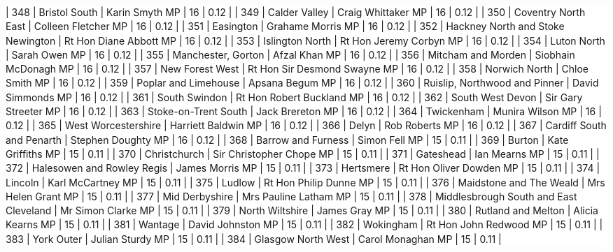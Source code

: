 | 348 | Bristol South | Karin Smyth MP | 16 | 0.12 |
| 349 | Calder Valley | Craig Whittaker MP | 16 | 0.12 |
| 350 | Coventry North East | Colleen Fletcher MP | 16 | 0.12 |
| 351 | Easington | Grahame Morris MP | 16 | 0.12 |
| 352 | Hackney North and Stoke Newington | Rt Hon Diane Abbott MP | 16 | 0.12 |
| 353 | Islington North | Rt Hon Jeremy Corbyn MP | 16 | 0.12 |
| 354 | Luton North | Sarah Owen MP | 16 | 0.12 |
| 355 | Manchester, Gorton | Afzal Khan MP | 16 | 0.12 |
| 356 | Mitcham and Morden | Siobhain McDonagh MP | 16 | 0.12 |
| 357 | New Forest West | Rt Hon Sir Desmond Swayne MP | 16 | 0.12 |
| 358 | Norwich North | Chloe Smith MP | 16 | 0.12 |
| 359 | Poplar and Limehouse | Apsana Begum MP | 16 | 0.12 |
| 360 | Ruislip, Northwood and Pinner | David Simmonds MP | 16 | 0.12 |
| 361 | South Swindon | Rt Hon Robert Buckland MP | 16 | 0.12 |
| 362 | South West Devon | Sir Gary Streeter MP | 16 | 0.12 |
| 363 | Stoke-on-Trent South | Jack Brereton MP | 16 | 0.12 |
| 364 | Twickenham | Munira Wilson MP | 16 | 0.12 |
| 365 | West Worcestershire | Harriett Baldwin MP | 16 | 0.12 |
| 366 | Delyn | Rob Roberts MP | 16 | 0.12 |
| 367 | Cardiff South and Penarth | Stephen Doughty MP | 16 | 0.12 |
| 368 | Barrow and Furness | Simon Fell MP | 15 | 0.11 |
| 369 | Burton | Kate Griffiths MP | 15 | 0.11 |
| 370 | Christchurch | Sir Christopher Chope MP | 15 | 0.11 |
| 371 | Gateshead | Ian Mearns MP | 15 | 0.11 |
| 372 | Halesowen and Rowley Regis | James Morris MP | 15 | 0.11 |
| 373 | Hertsmere | Rt Hon Oliver Dowden MP | 15 | 0.11 |
| 374 | Lincoln | Karl McCartney MP | 15 | 0.11 |
| 375 | Ludlow | Rt Hon Philip Dunne MP | 15 | 0.11 |
| 376 | Maidstone and The Weald | Mrs Helen Grant MP | 15 | 0.11 |
| 377 | Mid Derbyshire | Mrs Pauline Latham MP | 15 | 0.11 |
| 378 | Middlesbrough South and East Cleveland | Mr Simon Clarke MP | 15 | 0.11 |
| 379 | North Wiltshire | James Gray MP | 15 | 0.11 |
| 380 | Rutland and Melton | Alicia Kearns MP | 15 | 0.11 |
| 381 | Wantage | David Johnston MP | 15 | 0.11 |
| 382 | Wokingham | Rt Hon John Redwood MP | 15 | 0.11 |
| 383 | York Outer | Julian Sturdy MP | 15 | 0.11 |
| 384 | Glasgow North West | Carol Monaghan MP | 15 | 0.11 |